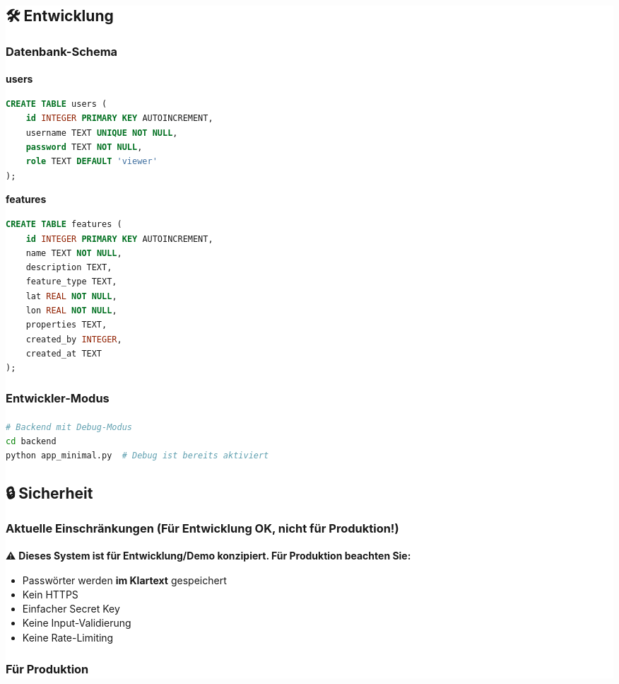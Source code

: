 ## 🛠️ Entwicklung

### Datenbank-Schema

**users**
```sql
CREATE TABLE users (
    id INTEGER PRIMARY KEY AUTOINCREMENT,
    username TEXT UNIQUE NOT NULL,
    password TEXT NOT NULL,
    role TEXT DEFAULT 'viewer'
);
```

**features**
```sql
CREATE TABLE features (
    id INTEGER PRIMARY KEY AUTOINCREMENT,
    name TEXT NOT NULL,
    description TEXT,
    feature_type TEXT,
    lat REAL NOT NULL,
    lon REAL NOT NULL,
    properties TEXT,
    created_by INTEGER,
    created_at TEXT
);
```

### Entwickler-Modus

```bash
# Backend mit Debug-Modus
cd backend
python app_minimal.py  # Debug ist bereits aktiviert
```

## 🔒 Sicherheit

### Aktuelle Einschränkungen (Für Entwicklung OK, nicht für Produktion!)

⚠️ **Dieses System ist für Entwicklung/Demo konzipiert. Für Produktion beachten Sie:**

- Passwörter werden **im Klartext** gespeichert
- Kein HTTPS
- Einfacher Secret Key
- Keine Input-Validierung
- Keine Rate-Limiting

### Für Produktion
